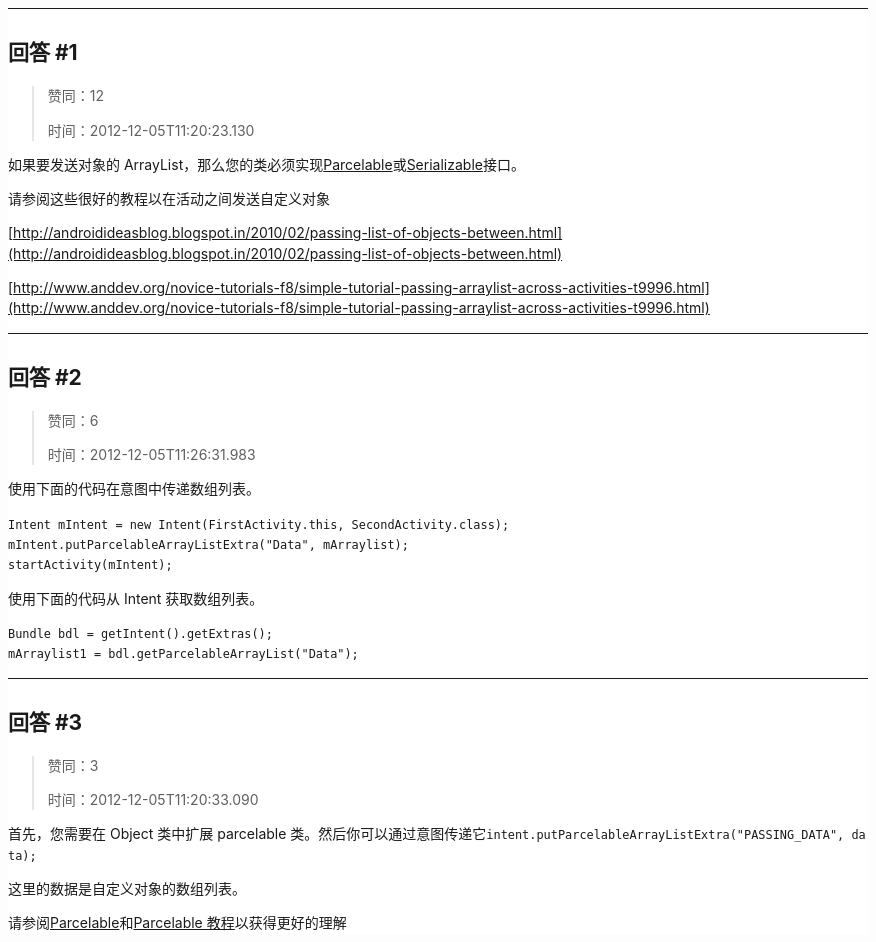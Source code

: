 * * *

## 回答 #1

> 赞同：12
> 
> 时间：2012-12-05T11:20:23.130

如果要发送对象的 ArrayList，那么您的类必须实现[Parcelable](http://developer.android.com/reference/android/os/Parcelable.html)或[Serializable](http://developer.android.com/reference/java/io/Serializable.html)接口。

请参阅这些很好的教程以在活动之间发送自定义对象

[http://androidideasblog.blogspot.in/2010/02/passing-list-of-objects-between.html](http://androidideasblog.blogspot.in/2010/02/passing-list-of-objects-between.html)

[http://www.anddev.org/novice-tutorials-f8/simple-tutorial-passing-arraylist-across-activities-t9996.html](http://www.anddev.org/novice-tutorials-f8/simple-tutorial-passing-arraylist-across-activities-t9996.html)

* * *

## 回答 #2

> 赞同：6
> 
> 时间：2012-12-05T11:26:31.983

使用下面的代码在意图中传递数组列表。

```
Intent mIntent = new Intent(FirstActivity.this, SecondActivity.class);
mIntent.putParcelableArrayListExtra("Data", mArraylist);
startActivity(mIntent); 
```

使用下面的代码从 Intent 获取数组列表。

```
Bundle bdl = getIntent().getExtras();
mArraylist1 = bdl.getParcelableArrayList("Data"); 
```

* * *

## 回答 #3

> 赞同：3
> 
> 时间：2012-12-05T11:20:33.090

首先，您需要在 Object 类中扩展 parcelable 类。然后你可以通过意图传递它`intent.putParcelableArrayListExtra("PASSING_DATA", data);`

这里的数据是自定义对象的数组列表。

请参阅[Parcelable](http://developer.android.com/reference/android/os/Parcelable.html)和[Parcelable 教程](http://prasanta-paul.blogspot.in/2010/06/android-parcelable-example.html)以获得更好的理解
